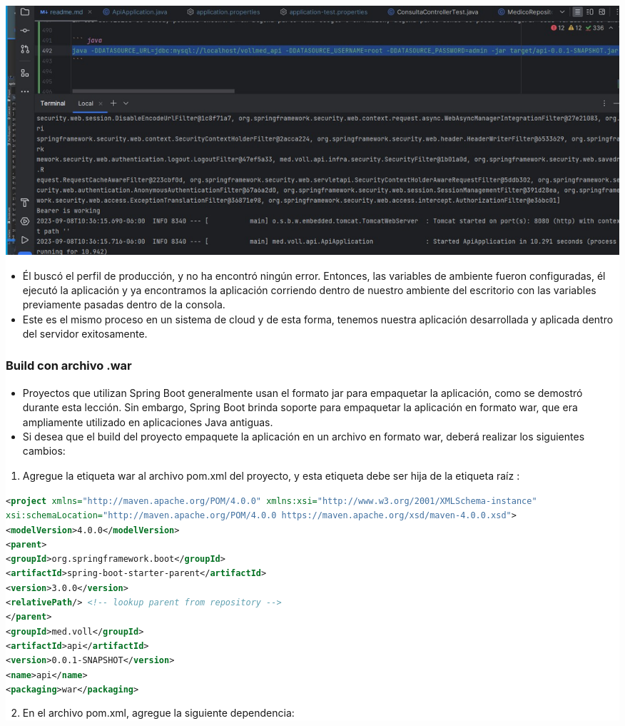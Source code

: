 ![deployLocalSuccess2.jpg](src/img-readme/deployLocalSuccess2.jpg)

- Él buscó el perfil de producción, y no ha encontró ningún error. Entonces, las variables de ambiente fueron configuradas, él ejecutó la aplicación y ya encontramos la aplicación corriendo dentro de nuestro ambiente del escritorio con las variables previamente pasadas dentro de la consola.
- Este es el mismo proceso en un sistema de cloud y de esta forma, tenemos nuestra aplicación desarrollada y aplicada dentro del servidor exitosamente.

### Build con archivo .war
- Proyectos que utilizan Spring Boot generalmente usan el formato jar para empaquetar la aplicación, como se demostró durante esta lección. Sin embargo, Spring Boot brinda soporte para empaquetar la aplicación en formato war, que era ampliamente utilizado en aplicaciones Java antiguas.
- Si desea que el build del proyecto empaquete la aplicación en un archivo en formato war, deberá realizar los siguientes cambios:

1) Agregue la etiqueta <packaging>war</packaging> al archivo pom.xml del proyecto, y esta etiqueta debe ser hija de la etiqueta raíz <project>:

```xml
<project xmlns="http://maven.apache.org/POM/4.0.0" xmlns:xsi="http://www.w3.org/2001/XMLSchema-instance"
xsi:schemaLocation="http://maven.apache.org/POM/4.0.0 https://maven.apache.org/xsd/maven-4.0.0.xsd">
<modelVersion>4.0.0</modelVersion>
<parent>
<groupId>org.springframework.boot</groupId>
<artifactId>spring-boot-starter-parent</artifactId>
<version>3.0.0</version>
<relativePath/> <!-- lookup parent from repository -->
</parent>
<groupId>med.voll</groupId>
<artifactId>api</artifactId>
<version>0.0.1-SNAPSHOT</version>
<name>api</name>
<packaging>war</packaging>
```
2) En el archivo pom.xml, agregue la siguiente dependencia:

